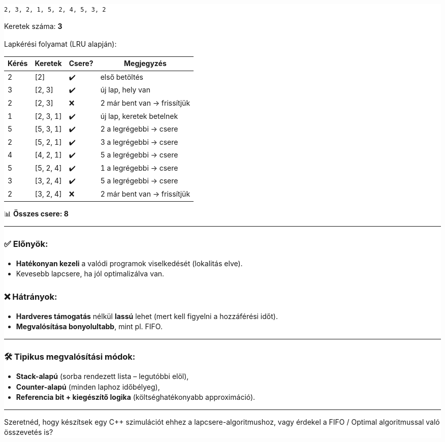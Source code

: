 ```
2, 3, 2, 1, 5, 2, 4, 5, 3, 2  
```

Keretek száma: **3**

Lapkérési folyamat (LRU alapján):

| Kérés | Keretek    | Csere? | Megjegyzés                  |
| ----- | ---------- | ------ | --------------------------- |
| 2     | \[2]       | ✔️     | első betöltés               |
| 3     | \[2, 3]    | ✔️     | új lap, hely van            |
| 2     | \[2, 3]    | ❌      | 2 már bent van → frissítjük |
| 1     | \[2, 3, 1] | ✔️     | új lap, keretek betelnek    |
| 5     | \[5, 3, 1] | ✔️     | 2 a legrégebbi → csere      |
| 2     | \[5, 2, 1] | ✔️     | 3 a legrégebbi → csere      |
| 4     | \[4, 2, 1] | ✔️     | 5 a legrégebbi → csere      |
| 5     | \[5, 2, 4] | ✔️     | 1 a legrégebbi → csere      |
| 3     | \[3, 2, 4] | ✔️     | 5 a legrégebbi → csere      |
| 2     | \[3, 2, 4] | ❌      | 2 már bent van → frissítjük |

📊 **Összes csere: 8**

---

### ✅ **Előnyök:**

* **Hatékonyan kezeli** a valódi programok viselkedését (lokalitás elve).
* Kevesebb lapcsere, ha jól optimalizálva van.

### ❌ **Hátrányok:**

* **Hardveres támogatás** nélkül **lassú** lehet (mert kell figyelni a hozzáférési időt).
* **Megvalósítása bonyolultabb**, mint pl. FIFO.

---

### 🛠️ Tipikus megvalósítási módok:

* **Stack-alapú** (sorba rendezett lista – legutóbbi elöl),
* **Counter-alapú** (minden laphoz időbélyeg),
* **Referencia bit + kiegészítő logika** (költséghatékonyabb approximáció).

---

Szeretnéd, hogy készítsek egy C++ szimulációt ehhez a lapcsere-algoritmushoz, vagy érdekel a FIFO / Optimal algoritmussal való összevetés is?

